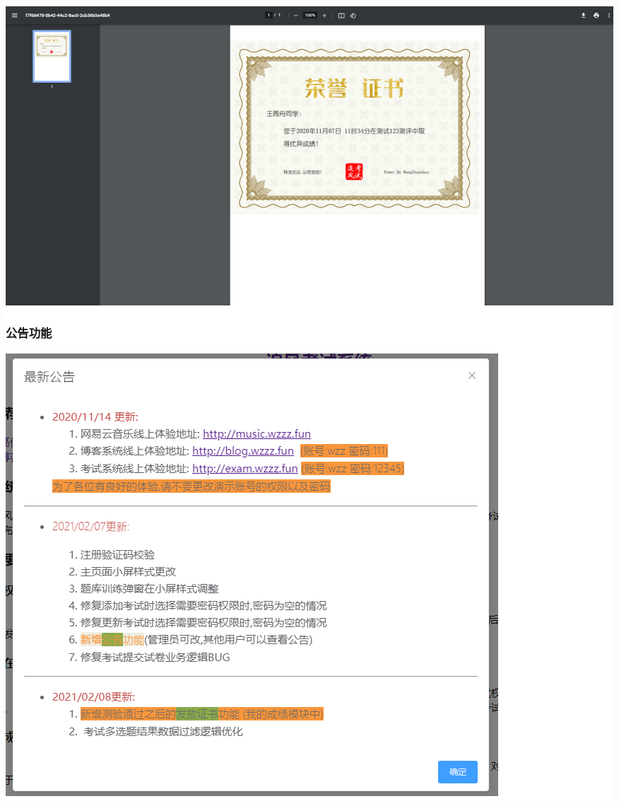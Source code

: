 ![image-20210208141529320](./preview/image-20210208141529320.png)

### 公告功能

![image-20210208141451977](./preview/image-20210208141451977.png)
